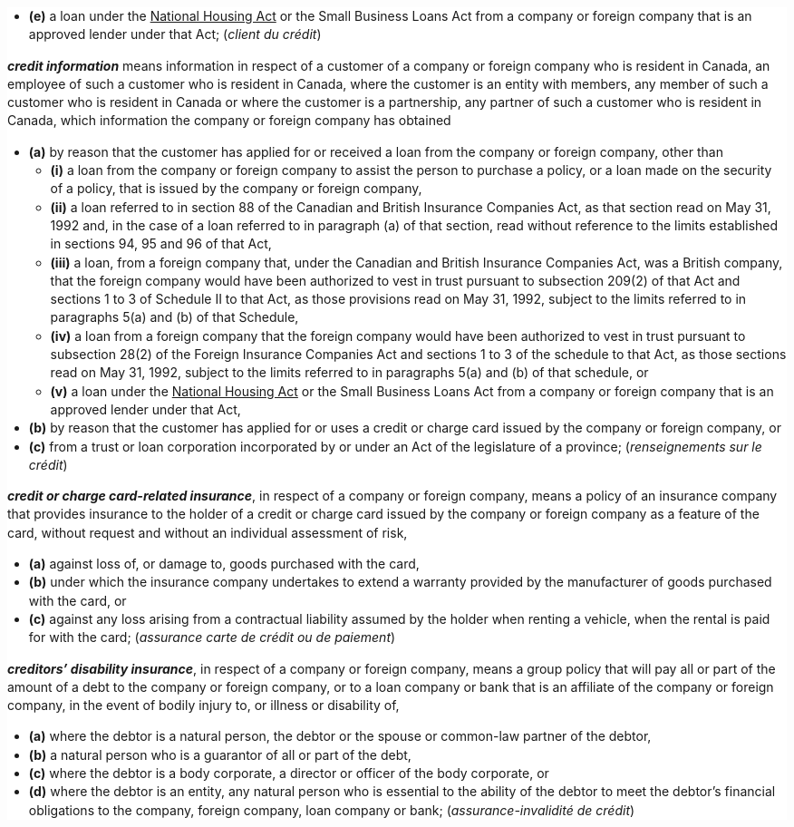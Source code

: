 - **(e)** a loan under the [National Housing Act](/en/Acts/Revised%20Statutes%20of%20Canada/N/N-11.md) or the Small Business Loans Act from a company or foreign company that is an approved lender under that Act; (*client du crédit*)

***credit information*** means information in respect of a customer of a company or foreign company who is resident in Canada, an employee of such a customer who is resident in Canada, where the customer is an entity with members, any member of such a customer who is resident in Canada or where the customer is a partnership, any partner of such a customer who is resident in Canada, which information the company or foreign company has obtained
- **(a)** by reason that the customer has applied for or received a loan from the company or foreign company, other than
	- **(i)** a loan from the company or foreign company to assist the person to purchase a policy, or a loan made on the security of a policy, that is issued by the company or foreign company,
	- **(ii)** a loan referred to in section 88 of the Canadian and British Insurance Companies Act, as that section read on May 31, 1992 and, in the case of a loan referred to in paragraph (a) of that section, read without reference to the limits established in sections 94, 95 and 96 of that Act,
	- **(iii)** a loan, from a foreign company that, under the Canadian and British Insurance Companies Act, was a British company, that the foreign company would have been authorized to vest in trust pursuant to subsection 209(2) of that Act and sections 1 to 3 of Schedule II to that Act, as those provisions read on May 31, 1992, subject to the limits referred to in paragraphs 5(a) and (b) of that Schedule,
	- **(iv)** a loan from a foreign company that the foreign company would have been authorized to vest in trust pursuant to subsection 28(2) of the Foreign Insurance Companies Act and sections 1 to 3 of the schedule to that Act, as those sections read on May 31, 1992, subject to the limits referred to in paragraphs 5(a) and (b) of that schedule, or
	- **(v)** a loan under the [National Housing Act](/en/Acts/Revised%20Statutes%20of%20Canada/N/N-11.md) or the Small Business Loans Act from a company or foreign company that is an approved lender under that Act,
- **(b)** by reason that the customer has applied for or uses a credit or charge card issued by the company or foreign company, or
- **(c)** from a trust or loan corporation incorporated by or under an Act of the legislature of a province; (*renseignements sur le crédit*)

***credit or charge card-related insurance***, in respect of a company or foreign company, means a policy of an insurance company that provides insurance to the holder of a credit or charge card issued by the company or foreign company as a feature of the card, without request and without an individual assessment of risk,
- **(a)** against loss of, or damage to, goods purchased with the card,
- **(b)** under which the insurance company undertakes to extend a warranty provided by the manufacturer of goods purchased with the card, or
- **(c)** against any loss arising from a contractual liability assumed by the holder when renting a vehicle, when the rental is paid for with the card; (*assurance carte de crédit ou de paiement*)

***creditors’ disability insurance***, in respect of a company or foreign company, means a group policy that will pay all or part of the amount of a debt to the company or foreign company, or to a loan company or bank that is an affiliate of the company or foreign company, in the event of bodily injury to, or illness or disability of,
- **(a)** where the debtor is a natural person, the debtor or the spouse or common-law partner of the debtor,
- **(b)** a natural person who is a guarantor of all or part of the debt,
- **(c)** where the debtor is a body corporate, a director or officer of the body corporate, or
- **(d)** where the debtor is an entity, any natural person who is essential to the ability of the debtor to meet the debtor’s financial obligations to the company, foreign company, loan company or bank; (*assurance-invalidité de crédit*)
